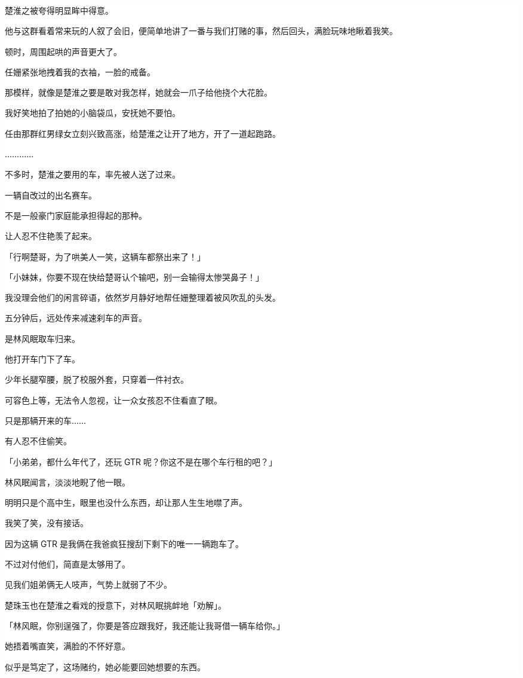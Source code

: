 楚淮之被夸得明显眸中得意。

他与这群看着常来玩的人叙了会旧，便简单地讲了一番与我们打赌的事，然后回头，满脸玩味地瞅着我笑。

顿时，周围起哄的声音更大了。

任姗紧张地拽着我的衣袖，一脸的戒备。

那模样，就像是楚淮之要是敢对我怎样，她就会一爪子给他挠个大花脸。

我好笑地拍了拍她的小脑袋瓜，安抚她不要怕。

任由那群红男绿女立刻兴致高涨，给楚淮之让开了地方，开了一道起跑路。

…………

不多时，楚淮之要用的车，率先被人送了过来。

一辆自改过的出名赛车。

不是一般豪门家庭能承担得起的那种。

让人忍不住艳羡了起来。

「行啊楚哥，为了哄美人一笑，这辆车都祭出来了！」

「小妹妹，你要不现在快给楚哥认个输吧，别一会输得太惨哭鼻子！」

我没理会他们的闲言碎语，依然岁月静好地帮任姗整理着被风吹乱的头发。

五分钟后，远处传来减速刹车的声音。

是林风眠取车归来。

他打开车门下了车。

少年长腿窄腰，脱了校服外套，只穿着一件衬衣。

可容色上等，无法令人忽视，让一众女孩忍不住看直了眼。

只是那辆开来的车……

有人忍不住偷笑。

「小弟弟，都什么年代了，还玩 GTR 呢？你这不是在哪个车行租的吧？」

林风眠闻言，淡淡地睨了他一眼。

明明只是个高中生，眼里也没什么东西，却让那人生生地噤了声。

我笑了笑，没有接话。

因为这辆 GTR 是我俩在我爸疯狂搜刮下剩下的唯一一辆跑车了。

不过对付他们，简直是太够用了。

见我们姐弟俩无人吱声，气势上就弱了不少。

楚珠玉也在楚淮之看戏的授意下，对林风眠挑衅地「劝解」。

「林风眠，你别逞强了，你要是答应跟我好，我还能让我哥借一辆车给你。」

她捂着嘴直笑，满脸的不怀好意。

似乎是笃定了，这场赌约，她必能要回她想要的东西。
